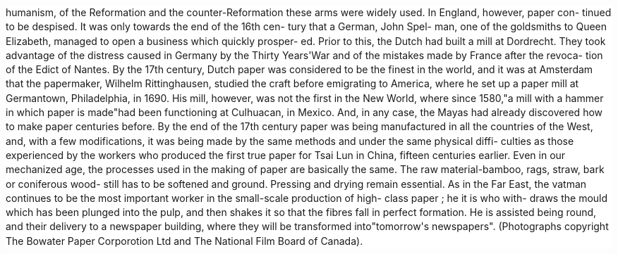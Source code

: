 humanism, of the Reformation and
the counter-Reformation these
arms were widely used.
In England, however, paper con-
tinued to be despised. It was only
towards the end of the 16th cen-
tury that a German, John Spel-
man, one of the goldsmiths to
Queen Elizabeth, managed to open
a business which quickly prosper-
ed.
Prior to this, the Dutch had
built a mill at Dordrecht. They
took advantage of the distress
caused in Germany by the Thirty
Years'War and of the mistakes
made by France after the revoca-
tion of the Edict of Nantes. By
the 17th century, Dutch paper was
considered to be the finest in the
world, and it was at Amsterdam
that the papermaker, Wilhelm
Rittinghausen, studied the craft
before emigrating to America,
where he set up a paper mill at
Germantown, Philadelphia, in
1690. His mill, however, was not
the first in the New World, where
since 1580,"a mill with a hammer
in which paper is made"had been
functioning at Culhuacan, in
Mexico. And, in any case, the
Mayas had already discovered
how to make paper centuries
before.
By the end of the 17th century
paper was being manufactured in
all the countries of the West, and,
with a few modifications, it was
being made by the same methods
and under the same physical diffi-
culties as those experienced by the
workers who produced the first
true paper for Tsai Lun in China,
fifteen centuries earlier.
Even in our mechanized age,
the processes used in the making
of paper are basically the same.
The raw material-bamboo, rags,
straw, bark or coniferous wood-
still has to be softened and
ground. Pressing and drying
remain essential. As in the Far
East, the vatman continues to be
the most important worker in the
small-scale production of high-
class paper ; he it is who with-
draws the mould which has been
plunged into the pulp, and then
shakes it so that the fibres fall in
perfect formation. He is assisted
being round, and their delivery to a newspaper building, where they will be transformed into"tomorrow's newspapers".
(Photographs copyright The Bowater Paper Corporotion Ltd and The National Film Board of Canada).